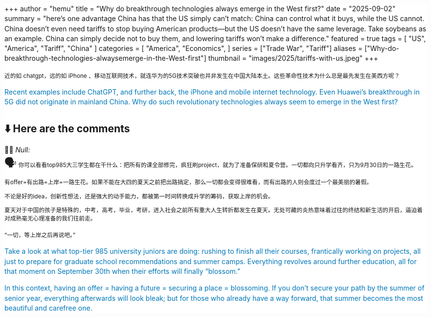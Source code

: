 +++
author = "hemu"
title = "Why do breakthrough technologies always emerge in the West first?"
date = "2025-09-02"
summary = "here’s one advantage China has that the US simply can’t match: China can control what it buys, while the US cannot. China doesn’t even need tariffs to stop buying American products—but the US doesn’t have the same leverage. Take soybeans as an example. China can simply decide not to buy them, and lowering tariffs won’t make a difference."
featured = true
tags = [
    "US",
    "America",
    "Tariff",
    "China"
]
categories = [
    "America",
    "Economics",
]
series = ["Trade War", "Tariff"]
aliases = ["Why-do-breakthrough-technologies-alwaysemerge-in-the-West-first"]
thumbnail = "images/2025/tariffs-with-us.jpeg"
+++

<small>近的如 chatgpt，远的如 iPhone 、移动互联网技术，就连华为的5G技术突破也并非发生在中国大陆本土。这些革命性技术为什么总是最先发生在美西方呢？</small>
<div style="color: #0077b8;">
Recent examples include ChatGPT, and further back, the iPhone and mobile internet technology. Even Huawei’s breakthrough in 5G did not originate in mainland China. Why do such revolutionary technologies always seem to emerge in the West first?
</div>

## ⬇️ Here are the comments

🧑‍💼 *Null:*  
<small>
<span style="font-size: 2em;">🗣</span>
你可以看看top985大三学生都在干什么：把所有的课全部修完，疯狂刷project，就为了准备保研和夏令营。一切都向只升学看齐，只为9月30日的一路生花。

有offer=有出路=上岸=一路生花。如果不能在大四的夏天之前把出路搞定，那么一切都会变得很难看，而有出路的人则会度过一个最美丽的暑假。

不论是好的idea，创新性想法，还是强大的动手能力，都被第一时间转换成升学的筹码，获取上岸的机会。

夏天对于中国的孩子是特殊的，中考，高考，毕业，考研，进入社会之前所有重大人生转折都发生在夏天。无处可藏的炎热意味着过往的终结和新生活的开启，逼迫着对成熟毫无心理准备的我们往前走。

“一切，等上岸之后再说吧。”
</small>

<div style="color: #0077b8;">
Take a look at what top-tier 985 university juniors are doing: rushing to finish all their courses, frantically working on projects, all just to prepare for graduate school recommendations and summer camps. Everything revolves around further education, all for that moment on September 30th when their efforts will finally “blossom.”

In this context, having an offer = having a future = securing a place = blossoming. If you don’t secure your path by the summer of senior year, everything afterwards will look bleak; but for those who already have a way forward, that summer becomes the most beautiful and carefree one.
